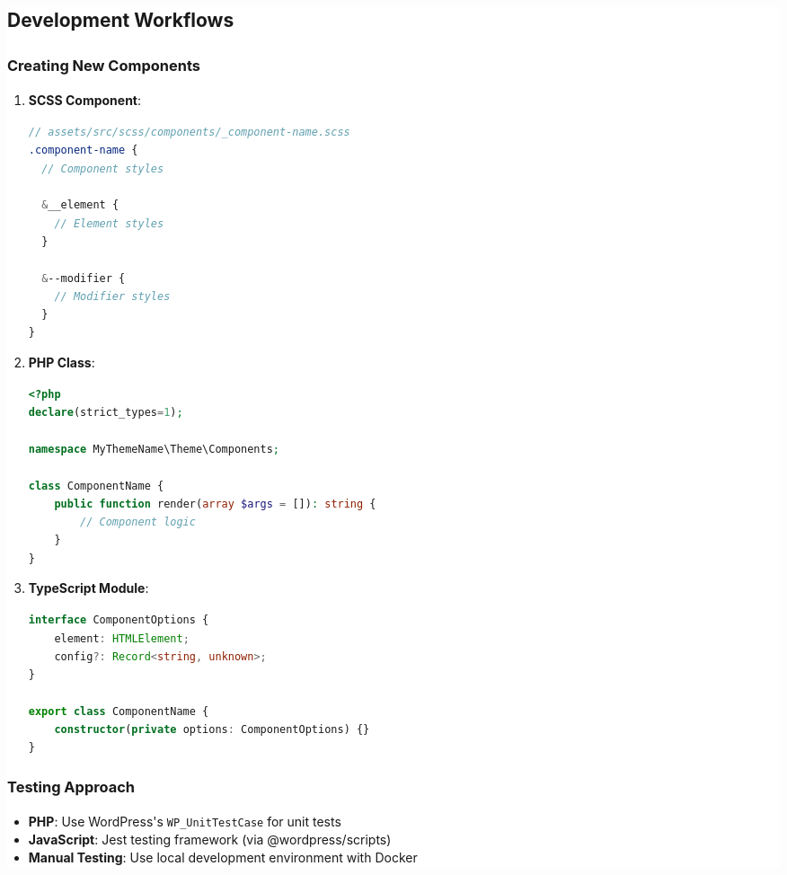 ## Development Workflows

### Creating New Components

1. **SCSS Component**:

   ```scss
   // assets/src/scss/components/_component-name.scss
   .component-name {
     // Component styles
     
     &__element {
       // Element styles
     }
     
     &--modifier {
       // Modifier styles
     }
   }
   ```

2. **PHP Class**:

   ```php
   <?php
   declare(strict_types=1);
   
   namespace MyThemeName\Theme\Components;
   
   class ComponentName {
       public function render(array $args = []): string {
           // Component logic
       }
   }
   ```

3. **TypeScript Module**:

   ```typescript
   interface ComponentOptions {
       element: HTMLElement;
       config?: Record<string, unknown>;
   }
   
   export class ComponentName {
       constructor(private options: ComponentOptions) {}
   }
   ```

### Testing Approach

- **PHP**: Use WordPress's `WP_UnitTestCase` for unit tests
- **JavaScript**: Jest testing framework (via @wordpress/scripts)
- **Manual Testing**: Use local development environment with Docker
